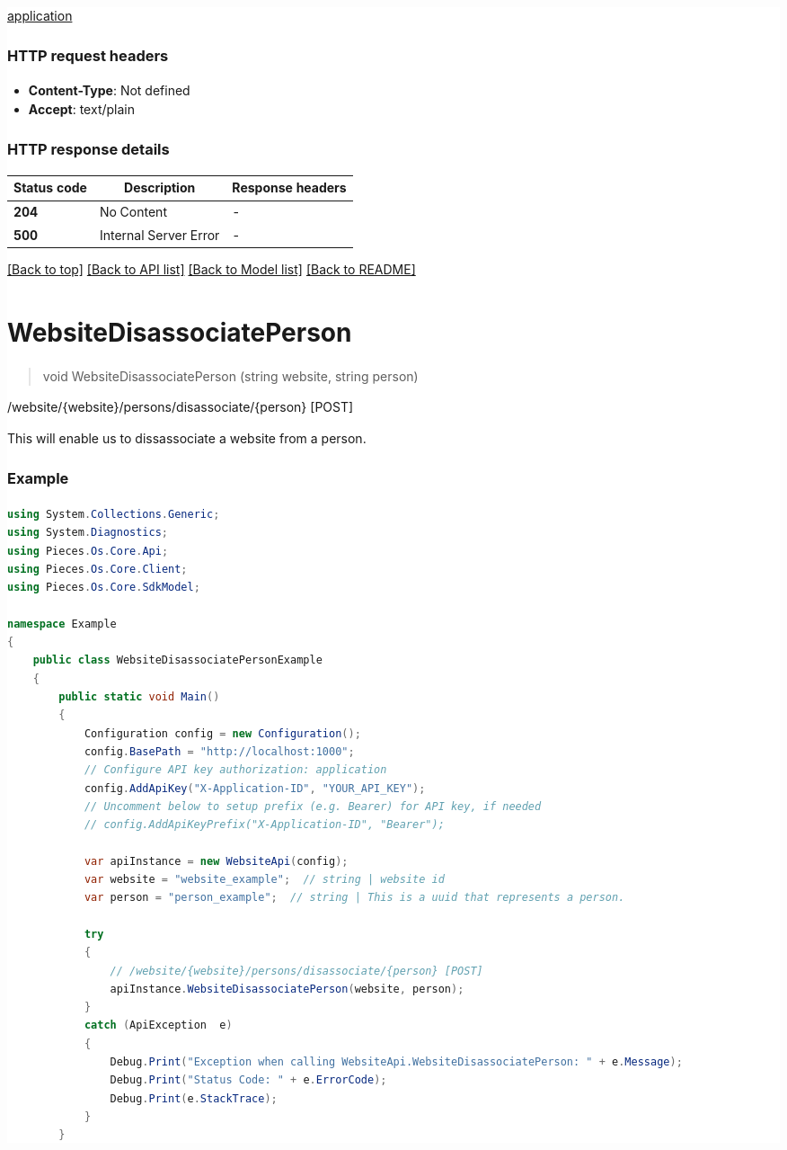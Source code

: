 [application](../README.md#application)

### HTTP request headers

 - **Content-Type**: Not defined
 - **Accept**: text/plain


### HTTP response details
| Status code | Description | Response headers |
|-------------|-------------|------------------|
| **204** | No Content |  -  |
| **500** | Internal Server Error |  -  |

[[Back to top]](#) [[Back to API list]](../README.md#documentation-for-api-endpoints) [[Back to Model list]](../README.md#documentation-for-models) [[Back to README]](../README.md)

<a id="websitedisassociateperson"></a>
# **WebsiteDisassociatePerson**
> void WebsiteDisassociatePerson (string website, string person)

/website/{website}/persons/disassociate/{person} [POST]

This will enable us to dissassociate a website from a person.

### Example
```csharp
using System.Collections.Generic;
using System.Diagnostics;
using Pieces.Os.Core.Api;
using Pieces.Os.Core.Client;
using Pieces.Os.Core.SdkModel;

namespace Example
{
    public class WebsiteDisassociatePersonExample
    {
        public static void Main()
        {
            Configuration config = new Configuration();
            config.BasePath = "http://localhost:1000";
            // Configure API key authorization: application
            config.AddApiKey("X-Application-ID", "YOUR_API_KEY");
            // Uncomment below to setup prefix (e.g. Bearer) for API key, if needed
            // config.AddApiKeyPrefix("X-Application-ID", "Bearer");

            var apiInstance = new WebsiteApi(config);
            var website = "website_example";  // string | website id
            var person = "person_example";  // string | This is a uuid that represents a person.

            try
            {
                // /website/{website}/persons/disassociate/{person} [POST]
                apiInstance.WebsiteDisassociatePerson(website, person);
            }
            catch (ApiException  e)
            {
                Debug.Print("Exception when calling WebsiteApi.WebsiteDisassociatePerson: " + e.Message);
                Debug.Print("Status Code: " + e.ErrorCode);
                Debug.Print(e.StackTrace);
            }
        }
```